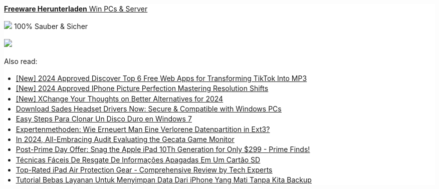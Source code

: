 [**Freeware Herunterladen**  Win PCs & Server](https://tools.techidaily.com/ubackup/products/) 

![](https://www.ubackup.com/resource/images/ab-theme/ub-article-ab-ic-secure-16.svg) 100% Sauber & Sicher

![](https://www.ubackup.com/resource/images/ub-mr-theme/ub-article-mr-img-dibu.png)

<ins class="adsbygoogle"
     style="display:block"
     data-ad-format="autorelaxed"
     data-ad-client="ca-pub-7571918770474297"
     data-ad-slot="1223367746"></ins>

<ins class="adsbygoogle"
     style="display:block"
     data-ad-client="ca-pub-7571918770474297"
     data-ad-slot="8358498916"
     data-ad-format="auto"
     data-full-width-responsive="true"></ins>

<span class="atpl-alsoreadstyle">Also read:</span>
<div><ul>
<li><a href="https://tiktok-video-recordings.techidaily.com/new-2024-approved-discover-top-6-free-web-apps-for-transforming-tiktok-into-mp3/"><u>[New] 2024 Approved Discover Top 6 Free Web Apps for Transforming TikTok Into MP3</u></a></li>
<li><a href="https://fox-glue.techidaily.com/new-2024-approved-iphone-picture-perfection-mastering-resolution-shifts/"><u>[New] 2024 Approved IPhone Picture Perfection Mastering Resolution Shifts</u></a></li>
<li><a href="https://video-screen-grab.techidaily.com/new-xchange-your-thoughts-on-better-alternatives-for-2024/"><u>[New] XChange Your Thoughts on Better Alternatives for 2024</u></a></li>
<li><a href="https://hardware-updates.techidaily.com/download-sades-headset-drivers-now-secure-and-compatible-with-windows-pcs/"><u>Download Sades Headset Drivers Now: Secure & Compatible with Windows PCs</u></a></li>
<li><a href="https://win-studio.techidaily.com/easy-steps-para-clonar-un-disco-duro-en-windows-7/"><u>Easy Steps Para Clonar Un Disco Duro en Windows 7</u></a></li>
<li><a href="https://win-studio.techidaily.com/expertenmethoden-wie-erneuert-man-eine-verlorene-datenpartition-in-ext3/"><u>Expertenmethoden: Wie Erneuert Man Eine Verlorene Datenpartition in Ext3?</u></a></li>
<li><a href="https://remote-screen-capture.techidaily.com/in-2024-all-embracing-audit-evaluating-the-gecata-game-monitor/"><u>In 2024, All-Embracing Audit Evaluating the Gecata Game Monitor</u></a></li>
<li><a href="https://technical-tips.techidaily.com/post-prime-day-offer-snag-the-apple-ipad-10th-generation-for-only-299-prime-finds/"><u>Post-Prime Day Offer: Snag the Apple iPad 10Th Generation for Only $299 - Prime Finds!</u></a></li>
<li><a href="https://win-studio.techidaily.com/tecnicas-faceis-de-resgate-de-informacoes-apagadas-em-um-cartao-sd/"><u>Técnicas Fáceis De Resgate De Informações Apagadas Em Um Cartão SD</u></a></li>
<li><a href="https://technical-tips.techidaily.com/top-rated-ipad-air-protection-gear-comprehensive-review-by-tech-experts/"><u>Top-Rated iPad Air Protection Gear - Comprehensive Review by Tech Experts</u></a></li>
<li><a href="https://win-studio.techidaily.com/tutorial-bebas-layanan-untuk-menyimpan-data-dari-iphone-yang-mati-tanpa-kita-backup/"><u>Tutorial Bebas Layanan Untuk Menyimpan Data Dari iPhone Yang Mati Tanpa Kita Backup</u></a></li>
</ul></div>

